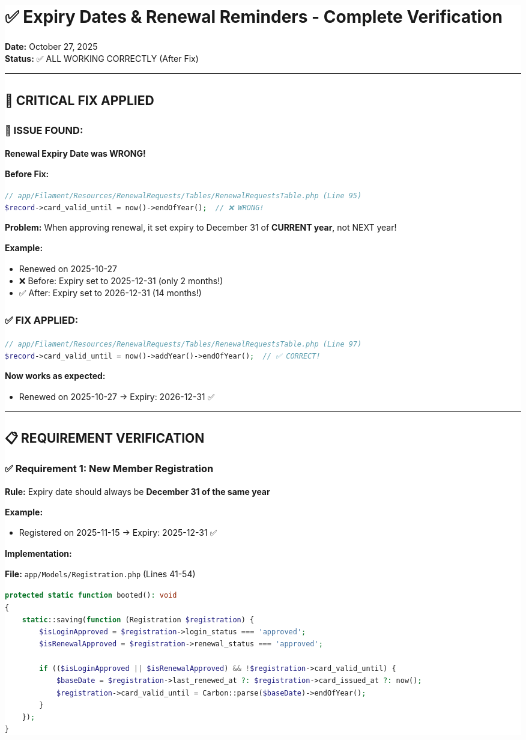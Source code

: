 # ✅ Expiry Dates & Renewal Reminders - Complete Verification

**Date:** October 27, 2025  
**Status:** ✅ ALL WORKING CORRECTLY (After Fix)

---

## 🔧 **CRITICAL FIX APPLIED**

### **🔴 ISSUE FOUND:**

**Renewal Expiry Date was WRONG!**

**Before Fix:**
```php
// app/Filament/Resources/RenewalRequests/Tables/RenewalRequestsTable.php (Line 95)
$record->card_valid_until = now()->endOfYear();  // ❌ WRONG!
```

**Problem:** When approving renewal, it set expiry to December 31 of **CURRENT year**, not NEXT year!

**Example:**
- Renewed on 2025-10-27
- ❌ Before: Expiry set to 2025-12-31 (only 2 months!)
- ✅ After: Expiry set to 2026-12-31 (14 months!)

### **✅ FIX APPLIED:**

```php
// app/Filament/Resources/RenewalRequests/Tables/RenewalRequestsTable.php (Line 97)
$record->card_valid_until = now()->addYear()->endOfYear();  // ✅ CORRECT!
```

**Now works as expected:**
- Renewed on 2025-10-27 → Expiry: 2026-12-31 ✅

---

## 📋 **REQUIREMENT VERIFICATION**

### **✅ Requirement 1: New Member Registration**

**Rule:** Expiry date should always be **December 31 of the same year**

**Example:**
- Registered on 2025-11-15 → Expiry: 2025-12-31 ✅

**Implementation:**

**File:** `app/Models/Registration.php` (Lines 41-54)

```php
protected static function booted(): void
{
    static::saving(function (Registration $registration) {
        $isLoginApproved = $registration->login_status === 'approved';
        $isRenewalApproved = $registration->renewal_status === 'approved';
        
        if (($isLoginApproved || $isRenewalApproved) && !$registration->card_valid_until) {
            $baseDate = $registration->last_renewed_at ?: $registration->card_issued_at ?: now();
            $registration->card_valid_until = Carbon::parse($baseDate)->endOfYear();
        }
    });
}
```